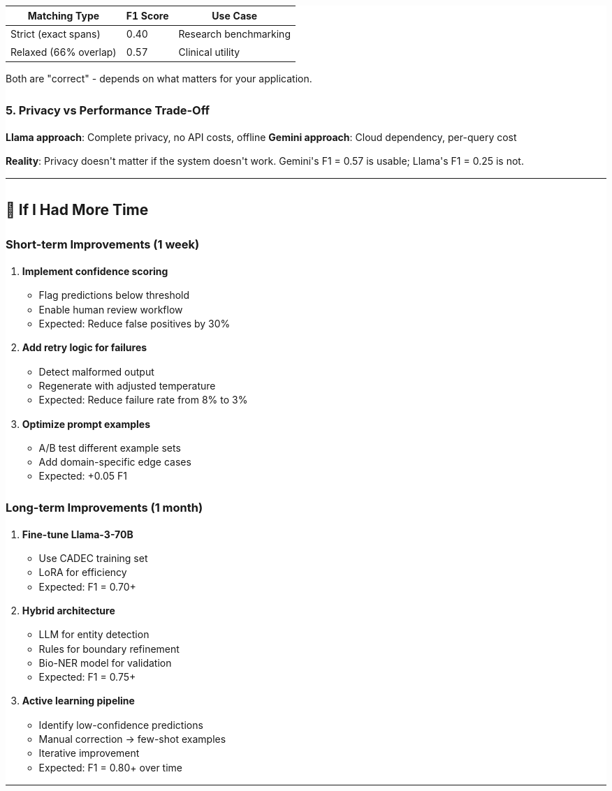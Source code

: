 | Matching Type | F1 Score | Use Case |
|---------------|----------|----------|
| Strict (exact spans) | 0.40 | Research benchmarking |
| Relaxed (66% overlap) | 0.57 | Clinical utility |

Both are "correct" - depends on what matters for your application.

### 5. Privacy vs Performance Trade-Off

**Llama approach**: Complete privacy, no API costs, offline
**Gemini approach**: Cloud dependency, per-query cost

**Reality**: Privacy doesn't matter if the system doesn't work. Gemini's F1 = 0.57 is usable; Llama's F1 = 0.25 is not.

---

## 🚀 If I Had More Time

### Short-term Improvements (1 week)

1. **Implement confidence scoring**
   - Flag predictions below threshold
   - Enable human review workflow
   - Expected: Reduce false positives by 30%

2. **Add retry logic for failures**
   - Detect malformed output
   - Regenerate with adjusted temperature
   - Expected: Reduce failure rate from 8% to 3%

3. **Optimize prompt examples**
   - A/B test different example sets
   - Add domain-specific edge cases
   - Expected: +0.05 F1

### Long-term Improvements (1 month)

1. **Fine-tune Llama-3-70B**
   - Use CADEC training set
   - LoRA for efficiency
   - Expected: F1 = 0.70+

2. **Hybrid architecture**
   - LLM for entity detection
   - Rules for boundary refinement
   - Bio-NER model for validation
   - Expected: F1 = 0.75+

3. **Active learning pipeline**
   - Identify low-confidence predictions
   - Manual correction → few-shot examples
   - Iterative improvement
   - Expected: F1 = 0.80+ over time

---